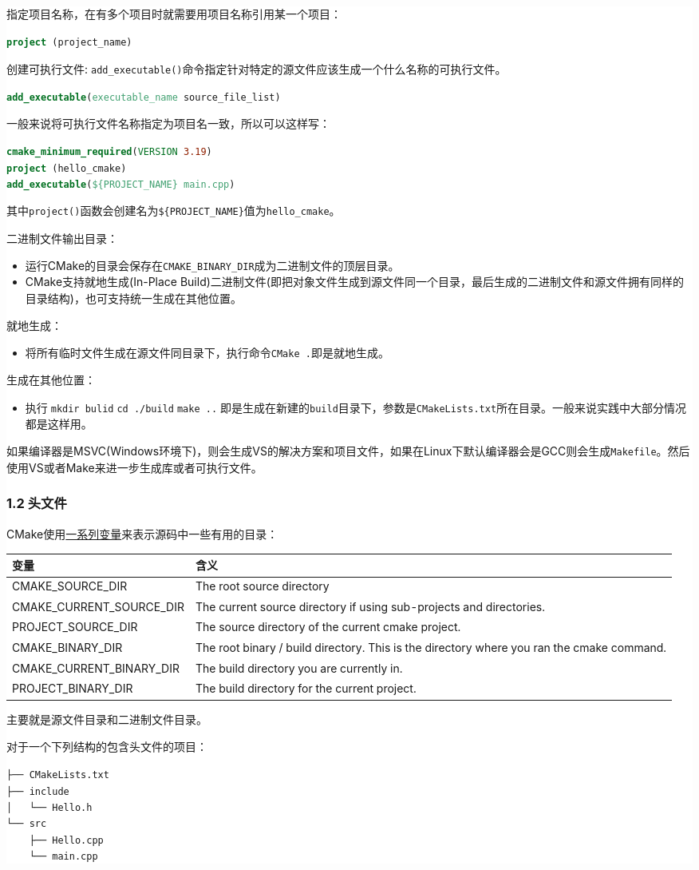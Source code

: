 指定项目名称，在有多个项目时就需要用项目名称引用某一个项目：
```cmake
project (project_name)
```

创建可执行文件:
`add_executable()`命令指定针对特定的源文件应该生成一个什么名称的可执行文件。
```cmake
add_executable(executable_name source_file_list)
```
一般来说将可执行文件名称指定为项目名一致，所以可以这样写：
```cmake
cmake_minimum_required(VERSION 3.19)
project (hello_cmake)
add_executable(${PROJECT_NAME} main.cpp)
```
其中`project()`函数会创建名为`${PROJECT_NAME}`值为`hello_cmake`。

二进制文件输出目录：
- 运行CMake的目录会保存在`CMAKE_BINARY_DIR`成为二进制文件的顶层目录。
- CMake支持就地生成(In-Place Build)二进制文件(即把对象文件生成到源文件同一个目录，最后生成的二进制文件和源文件拥有同样的目录结构)，也可支持统一生成在其他位置。

就地生成：
- 将所有临时文件生成在源文件同目录下，执行命令`CMake .`即是就地生成。

生成在其他位置：
- 执行 `mkdir bulid` `cd ./build` `make ..` 即是生成在新建的`build`目录下，参数是`CMakeLists.txt`所在目录。一般来说实践中大部分情况都是这样用。

如果编译器是MSVC(Windows环境下)，则会生成VS的解决方案和项目文件，如果在Linux下默认编译器会是GCC则会生成`Makefile`。然后使用VS或者Make来进一步生成库或者可执行文件。

### 1.2 头文件


CMake使用[一系列变量](https://gitlab.kitware.com/cmake/community/-/wikis/doc/cmake/Useful-Variables)来表示源码中一些有用的目录：


|变量|含义|
|:-|:-|
| CMAKE_SOURCE_DIR| The root source directory|
| CMAKE_CURRENT_SOURCE_DIR| The current source directory if using sub-projects and directories.|
| PROJECT_SOURCE_DIR| The source directory of the current cmake project.|
| CMAKE_BINARY_DIR| The root binary / build directory. This is the directory where you ran the cmake command.|
| CMAKE_CURRENT_BINARY_DIR| The build directory you are currently in.|
| PROJECT_BINARY_DIR| The build directory for the current project. |

主要就是源文件目录和二进制文件目录。

对于一个下列结构的包含头文件的项目：
```
├── CMakeLists.txt
├── include
│   └── Hello.h
└── src
    ├── Hello.cpp
    └── main.cpp
```
